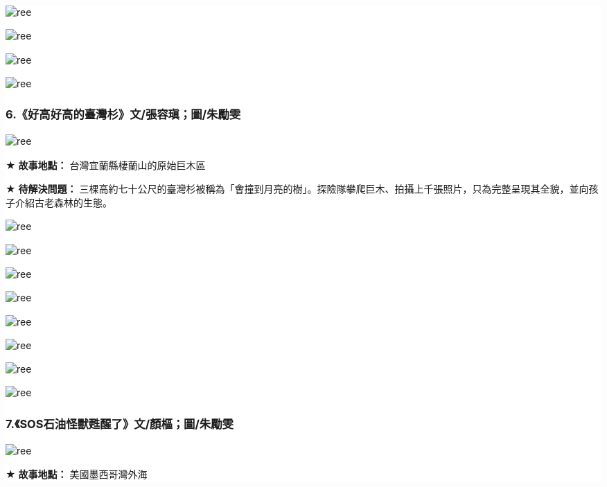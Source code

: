 ![ree](https://static.wixstatic.com/media/d57202_4a31caef6bed48898e444fed6634d45b~mv2.png/v1/fill/w_49,h_37,al_c,q_85,usm_0.66_1.00_0.01,blur_2,enc_avif,quality_auto/d57202_4a31caef6bed48898e444fed6634d45b~mv2.png)

![ree](https://static.wixstatic.com/media/d57202_db83757ccb2847ee87d007520fa46ce0~mv2.png/v1/fill/w_48,h_36,al_c,q_85,usm_0.66_1.00_0.01,blur_2,enc_avif,quality_auto/d57202_db83757ccb2847ee87d007520fa46ce0~mv2.png)

![ree](https://static.wixstatic.com/media/d57202_1f35fa35d97548a69214839a76c22014~mv2.png/v1/fill/w_48,h_36,al_c,q_85,usm_0.66_1.00_0.01,blur_2,enc_avif,quality_auto/d57202_1f35fa35d97548a69214839a76c22014~mv2.png)

![ree](https://static.wixstatic.com/media/d57202_3ea7d1009bf448f79c7179e9266dd44e~mv2.png/v1/fill/w_48,h_36,al_c,q_85,usm_0.66_1.00_0.01,blur_2,enc_avif,quality_auto/d57202_3ea7d1009bf448f79c7179e9266dd44e~mv2.png)

  


  


### 6.《好高好高的臺灣杉》文/張容瑱；圖/朱勵雯

![ree](https://static.wixstatic.com/media/d57202_9eadaaea92d74860878ce5c50b1d1ce3~mv2.png/v1/fill/w_48,h_36,al_c,q_85,usm_0.66_1.00_0.01,blur_2,enc_avif,quality_auto/d57202_9eadaaea92d74860878ce5c50b1d1ce3~mv2.png)

  


★ **故事地點：** 台灣宜蘭縣棲蘭山的原始巨木區

★ **待解決問題：** 三棵高約七十公尺的臺灣杉被稱為「會撞到月亮的樹」。探險隊攀爬巨木、拍攝上千張照片，只為完整呈現其全貌，並向孩子介紹古老森林的生態。

  


![ree](https://static.wixstatic.com/media/d57202_77145a339cc640e19719ce0b01162b9e~mv2.png/v1/fill/w_48,h_36,al_c,q_85,usm_0.66_1.00_0.01,blur_2,enc_avif,quality_auto/d57202_77145a339cc640e19719ce0b01162b9e~mv2.png)

![ree](https://static.wixstatic.com/media/d57202_1b04aa3be35e413dbc5b102560d3ef71~mv2.png/v1/fill/w_48,h_36,al_c,q_85,usm_0.66_1.00_0.01,blur_2,enc_avif,quality_auto/d57202_1b04aa3be35e413dbc5b102560d3ef71~mv2.png)

![ree](https://static.wixstatic.com/media/d57202_8f4769b6a34c421886ba9220969411f0~mv2.png/v1/fill/w_48,h_36,al_c,q_85,usm_0.66_1.00_0.01,blur_2,enc_avif,quality_auto/d57202_8f4769b6a34c421886ba9220969411f0~mv2.png)

![ree](https://static.wixstatic.com/media/d57202_6fb7c2d8048340718d1f28b8bf590b33~mv2.png/v1/fill/w_48,h_36,al_c,q_85,usm_0.66_1.00_0.01,blur_2,enc_avif,quality_auto/d57202_6fb7c2d8048340718d1f28b8bf590b33~mv2.png)

![ree](https://static.wixstatic.com/media/d57202_9fab99dc852640ed8478d2b04b9cd1c2~mv2.png/v1/fill/w_48,h_36,al_c,q_85,usm_0.66_1.00_0.01,blur_2,enc_avif,quality_auto/d57202_9fab99dc852640ed8478d2b04b9cd1c2~mv2.png)

![ree](https://static.wixstatic.com/media/d57202_18a1d7cdda074b0a83e21a4119b92deb~mv2.png/v1/fill/w_48,h_36,al_c,q_85,usm_0.66_1.00_0.01,blur_2,enc_avif,quality_auto/d57202_18a1d7cdda074b0a83e21a4119b92deb~mv2.png)

![ree](https://static.wixstatic.com/media/d57202_bd43c8d883f44a3eb1056c26a88a0fe9~mv2.png/v1/fill/w_48,h_36,al_c,q_85,usm_0.66_1.00_0.01,blur_2,enc_avif,quality_auto/d57202_bd43c8d883f44a3eb1056c26a88a0fe9~mv2.png)

![ree](https://static.wixstatic.com/media/d57202_5e357e1b8021458ca8936975b2194792~mv2.png/v1/fill/w_48,h_36,al_c,q_85,usm_0.66_1.00_0.01,blur_2,enc_avif,quality_auto/d57202_5e357e1b8021458ca8936975b2194792~mv2.png)

  


  


### 7.《SOS石油怪獸甦醒了》文/顏樞；圖/朱勵雯

![ree](https://static.wixstatic.com/media/d57202_8f09de857588473d8e7f14eb5c607fc8~mv2.png/v1/fill/w_48,h_36,al_c,q_85,usm_0.66_1.00_0.01,blur_2,enc_avif,quality_auto/d57202_8f09de857588473d8e7f14eb5c607fc8~mv2.png)

  


★ **故事地點：** 美國墨西哥灣外海
